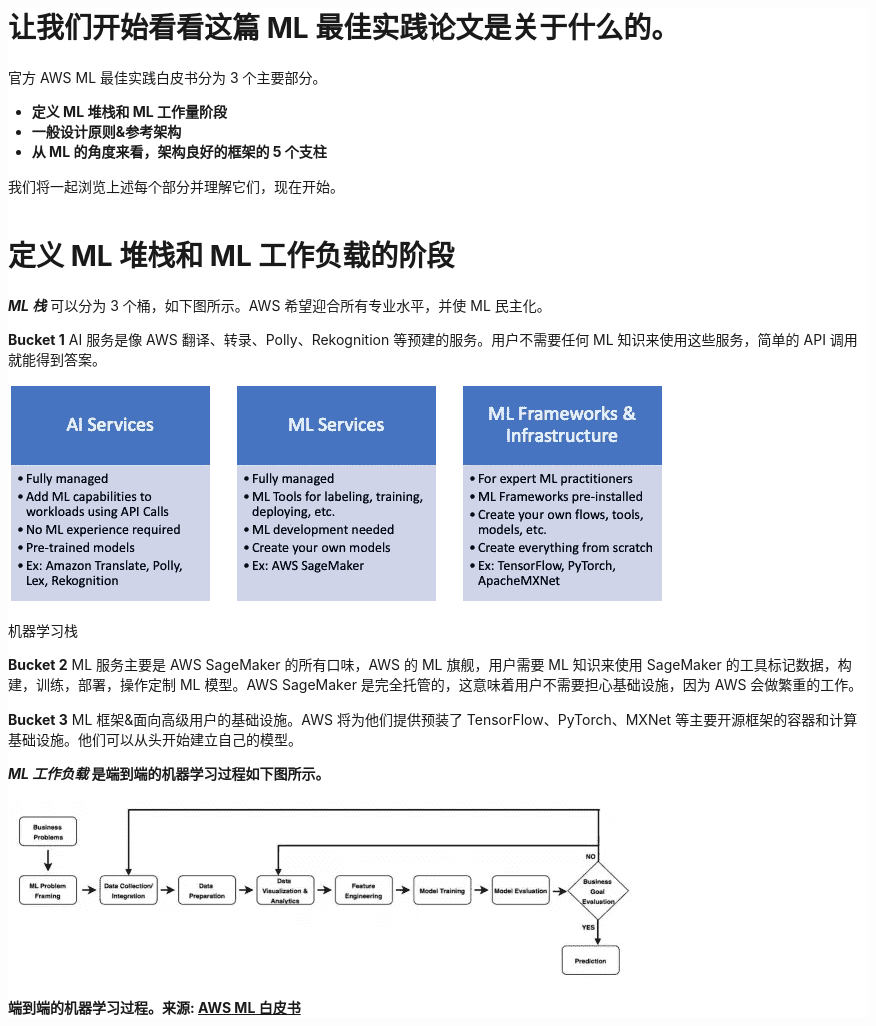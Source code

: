 # 让我们开始看看这篇 ML 最佳实践论文是关于什么的。

官方 AWS ML 最佳实践白皮书分为 3 个主要部分。

*   **定义 ML 堆栈和 ML 工作量阶段**
*   **一般设计原则&参考架构**
*   **从 ML 的角度来看，架构良好的框架的 5 个支柱**

我们将一起浏览上述每个部分并理解它们，现在开始。

# 定义 ML 堆栈和 ML 工作负载的阶段

***ML 栈*** 可以分为 3 个桶，如下图所示。AWS 希望迎合所有专业水平，并使 ML 民主化。

**Bucket 1** AI 服务是像 AWS 翻译、转录、Polly、Rekognition 等预建的服务。用户不需要任何 ML 知识来使用这些服务，简单的 API 调用就能得到答案。

![](img/4bb656800cdf49a965a3ef665de67aa8.png)

机器学习栈

**Bucket 2** ML 服务主要是 AWS SageMaker 的所有口味，AWS 的 ML 旗舰，用户需要 ML 知识来使用 SageMaker 的工具标记数据，构建，训练，部署，操作定制 ML 模型。AWS SageMaker 是完全托管的，这意味着用户不需要担心基础设施，因为 AWS 会做繁重的工作。

**Bucket 3** ML 框架&面向高级用户的基础设施。AWS 将为他们提供预装了 TensorFlow、PyTorch、MXNet 等主要开源框架的容器和计算基础设施。他们可以从头开始建立自己的模型。

*****ML 工作负载*** 是端到端的机器学习过程如下图所示。**

**![](img/37832d1804d48dc90a839c9564c921e5.png)**

**端到端的机器学习过程。来源: [AWS ML 白皮书](https://d1.awsstatic.com/whitepapers/architecture/wellarchitected-Machine-Learning-Lens.pdf)**

